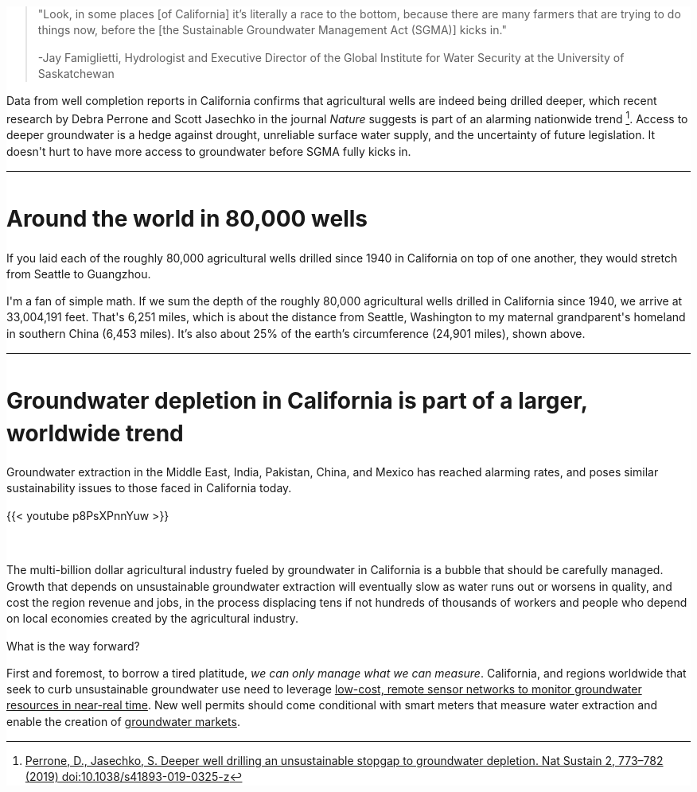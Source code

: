 > "Look, in some places [of California] it’s literally a race to the bottom, because there are many farmers that are trying to do things now, before the [the Sustainable Groundwater Management Act (SGMA)] kicks in."  
> 
> -Jay Famiglietti, Hydrologist and Executive Director of the Global Institute for Water Security at the University of Saskatchewan

Data from well completion reports in California confirms that agricultural wells are indeed being drilled deeper, which recent research by Debra Perrone and Scott Jasechko in the journal _Nature_ suggests is part of an alarming nationwide trend [^6]. Access to deeper groundwater is a hedge against drought, unreliable surface water supply, and the uncertainty of future legislation. It doesn't hurt to have more access to groundwater before SGMA fully kicks in.  


***

# Around the world in 80,000 wells

If you laid each of the roughly 80,000 agricultural wells drilled since 1940 in California on top of one another, they would stretch from Seattle to Guangzhou.

<center>
<iframe width="560" height="560" src="https://richpauloo.github.io/htmlwidgets/globe/index.html" frameborder="0"></iframe>
</center>

I'm a fan of simple math. If we sum the depth of the roughly 80,000 agricultural wells drilled in California since 1940, we arrive at 33,004,191 feet. That's 6,251 miles, which is about the distance from Seattle, Washington to my maternal grandparent's homeland in southern China (6,453 miles). It’s also about 25% of the earth’s circumference (24,901 miles), shown above. 


***  


# Groundwater depletion in California is part of a larger, worldwide trend 

Groundwater extraction in the Middle East, India, Pakistan, China, and Mexico has reached alarming rates, and poses similar sustainability issues to those faced in California today.


{{< youtube p8PsXPnnYuw >}}

<br>

The multi-billion dollar agricultural industry fueled by groundwater in California is a bubble that should be carefully managed. Growth that depends on unsustainable groundwater extraction will eventually slow as water runs out or worsens in quality, and cost the region revenue and jobs, in the process displacing tens if not hundreds of thousands of workers and people who depend on local economies created by the agricultural industry.  

What is the way forward?  

First and foremost, to borrow a tired platitude, _we can only manage what we can measure_. California, and regions worldwide that seek to curb unsustainable groundwater use need to leverage [low-cost, remote sensor networks to monitor groundwater resources in near-real time](https://www.richpauloo.com/project/lcsn/). New well permits should come conditional with smart meters that measure water extraction and enable the creation of [groundwater markets](https://www.ppic.org/publication/californias-water-market/).  


[^1]: [CA Agricultural Production Statistics, CA Department of Food and Agriculture, 2018](http://www.cdfa.ca.gov/statistics/)  
[^2]: [Tim Hearden, "California’s multi-billion-dollar nut boom", Capital Press, 2016](https://www.capitalpress.com/state/california/california-s-multi-billion-dollar-nut-boom/article_d4bcd163-f401-57f2-b0c7-fe32d79e0b6d.html)  
[^3]: [CA Water Science Center, USGS](https://ca.water.usgs.gov/california-drought/california-drought-comparisons.html)
[^4]: [CA Well Completion Reports, CA Open Data Portal](https://data.ca.gov/dataset/well-completion-reports)  
[^5]: [Rob Gailey and Jay Lund, 2018. "Managing Domestic Well Impacts from Overdraft and Balancing Stakeholder Interests," California Water Blog](https://californiawaterblog.com/2018/05/20/balancing-ag-and-domestic-well-interests-during-groundwater-overdraft/)
[^6]: [Perrone, D., Jasechko, S. Deeper well drilling an unsustainable stopgap to groundwater depletion. Nat Sustain 2, 773–782 (2019) doi:10.1038/s41893-019-0325-z](https://www.nature.com/articles/s41893-019-0325-z)
[^7]: [Ellen Hanak, Alvar Escriva-Bou, Brian Gray, Sarge Green, Thomas Harter, Jelena Jezdimirovic, Jay Lund, Josué Medellín-Azuara, Peter Moyle, Nathaniel Seav, 2019. "Water and the Future of the San Joaquin Valley," Public Policy Institute of California.](https://www.ppic.org/publication/water-and-the-future-of-the-san-joaquin-valley/)